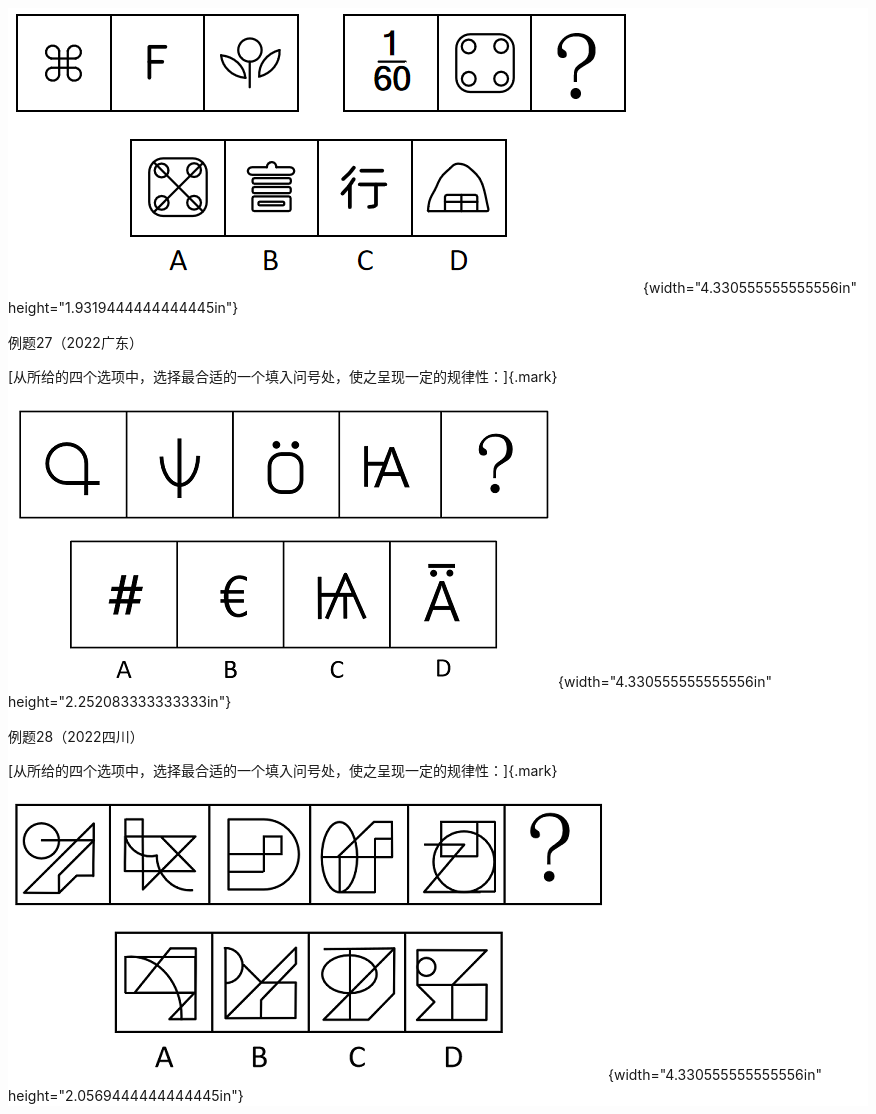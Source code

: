 ![IMG_256](图形推理/image90.png){width="4.330555555555556in"
height="1.9319444444444445in"}

例题27（2022广东）

[从所给的四个选项中，选择最合适的一个填入问号处，使之呈现一定的规律性：]{.mark}

![IMG_256](图形推理/image91.png){width="4.330555555555556in"
height="2.252083333333333in"}

例题28（2022四川）

[从所给的四个选项中，选择最合适的一个填入问号处，使之呈现一定的规律性：]{.mark}

![IMG_256](图形推理/image92.png){width="4.330555555555556in"
height="2.0569444444444445in"}
